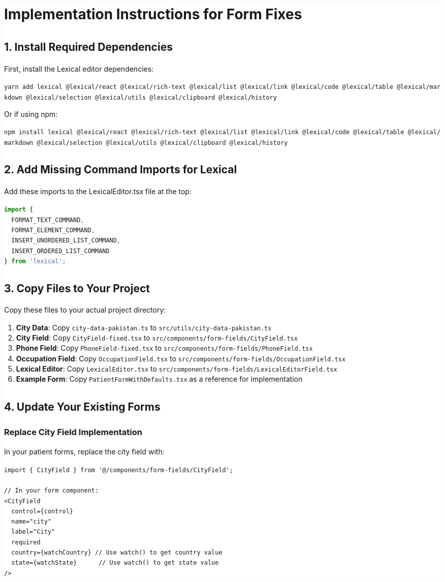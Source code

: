 # Implementation Instructions for Form Fixes

## 1. Install Required Dependencies

First, install the Lexical editor dependencies:

```bash
yarn add lexical @lexical/react @lexical/rich-text @lexical/list @lexical/link @lexical/code @lexical/table @lexical/markdown @lexical/selection @lexical/utils @lexical/clipboard @lexical/history
```

Or if using npm:

```bash
npm install lexical @lexical/react @lexical/rich-text @lexical/list @lexical/link @lexical/code @lexical/table @lexical/markdown @lexical/selection @lexical/utils @lexical/clipboard @lexical/history
```

## 2. Add Missing Command Imports for Lexical

Add these imports to the LexicalEditor.tsx file at the top:

```typescript
import {
  FORMAT_TEXT_COMMAND,
  FORMAT_ELEMENT_COMMAND,
  INSERT_UNORDERED_LIST_COMMAND,
  INSERT_ORDERED_LIST_COMMAND
} from 'lexical';
```

## 3. Copy Files to Your Project

Copy these files to your actual project directory:

1. **City Data**: Copy `city-data-pakistan.ts` to `src/utils/city-data-pakistan.ts`
2. **City Field**: Copy `CityField-fixed.tsx` to `src/components/form-fields/CityField.tsx`
3. **Phone Field**: Copy `PhoneField-fixed.tsx` to `src/components/form-fields/PhoneField.tsx`
4. **Occupation Field**: Copy `OccupationField.tsx` to `src/components/form-fields/OccupationField.tsx`
5. **Lexical Editor**: Copy `LexicalEditor.tsx` to `src/components/form-fields/LexicalEditorField.tsx`
6. **Example Form**: Copy `PatientFormWithDefaults.tsx` as a reference for implementation

## 4. Update Your Existing Forms

### Replace City Field Implementation

In your patient forms, replace the city field with:

```tsx
import { CityField } from '@/components/form-fields/CityField';

// In your form component:
<CityField
  control={control}
  name="city"
  label="City"
  required
  country={watchCountry} // Use watch() to get country value
  state={watchState}      // Use watch() to get state value
/>
```
